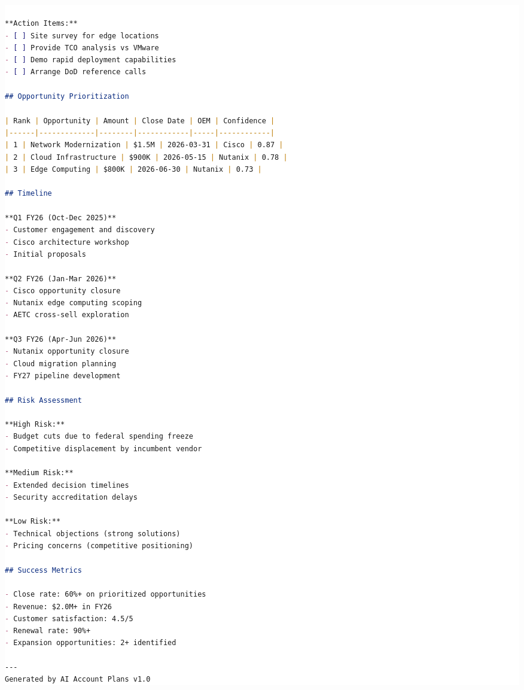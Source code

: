 ```markdown

**Action Items:**
- [ ] Site survey for edge locations
- [ ] Provide TCO analysis vs VMware
- [ ] Demo rapid deployment capabilities
- [ ] Arrange DoD reference calls

## Opportunity Prioritization

| Rank | Opportunity | Amount | Close Date | OEM | Confidence |
|------|-------------|--------|------------|-----|------------|
| 1 | Network Modernization | $1.5M | 2026-03-31 | Cisco | 0.87 |
| 2 | Cloud Infrastructure | $900K | 2026-05-15 | Nutanix | 0.78 |
| 3 | Edge Computing | $800K | 2026-06-30 | Nutanix | 0.73 |

## Timeline

**Q1 FY26 (Oct-Dec 2025)**
- Customer engagement and discovery
- Cisco architecture workshop
- Initial proposals

**Q2 FY26 (Jan-Mar 2026)**
- Cisco opportunity closure
- Nutanix edge computing scoping
- AETC cross-sell exploration

**Q3 FY26 (Apr-Jun 2026)**
- Nutanix opportunity closure
- Cloud migration planning
- FY27 pipeline development

## Risk Assessment

**High Risk:**
- Budget cuts due to federal spending freeze
- Competitive displacement by incumbent vendor

**Medium Risk:**
- Extended decision timelines
- Security accreditation delays

**Low Risk:**
- Technical objections (strong solutions)
- Pricing concerns (competitive positioning)

## Success Metrics

- Close rate: 60%+ on prioritized opportunities
- Revenue: $2.0M+ in FY26
- Customer satisfaction: 4.5/5
- Renewal rate: 90%+
- Expansion opportunities: 2+ identified

---
Generated by AI Account Plans v1.0
```
